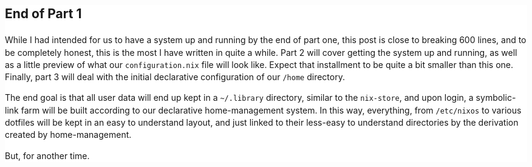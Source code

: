 ## End of Part 1 ##
While I had intended for us to have a system up and running by the end of part
one, this post is close to breaking 600 lines, and to be completely honest, this
is the most I have written in quite a while. Part 2 will cover getting the
system up and running, as well as a little preview of what our
`configuration.nix` file will look like. Expect that installment to be quite a
bit smaller than this one. Finally, part 3 will deal with the initial
declarative configuration of our `/home` directory.

The end goal is that all user data will end up kept in a `~/.library` directory,
similar to the `nix-store`, and upon login, a symbolic-link farm will be built
according to our declarative home-management system. In this way, everything,
from `/etc/nixos` to various dotfiles will be kept in an easy to understand
layout, and just linked to their less-easy to understand directories by the
derivation created by home-management.

But, for another time.

[1]:  https://nixos.org/ "NixOS Homepage"
[2]:  https://en.wikipedia.org/wiki/Imperative_programming "Imperative Programming"
[3]:  https://en.wikipedia.org/wiki/Dependency_hell "It is a real place."
[4]:  https://en.wikipedia.org/wiki/RPM_Package_Manager
[5]:  https://en.wikipedia.org/wiki/Gentoo_Linux
[6]:  https://en.wikipedia.org/wiki/Sabayon_Linux
[7]:  https://en.wikipedia.org/wiki/Declarative_programming
[8]:  https://en.wikipedia.org/wiki/Functional_programming
[9]:  https://nixos.org/nix/about.html
[10]: https://github.com/zyradyl/nix-configuration
[11]: https://nixos.wiki/wiki/NixOS_on_ZFS
[12]: https://elvishjerricco.github.io/2018/12/06/encrypted-boot-on-zfs-with-nixos.html
[13]: https://unix.stackexchange.com/questions/529047/is-there-a-way-to-have-hibernate-and-encrypted-swap-on-nixos
[14]: https://en.wikipedia.org/wiki/Trim_(computing)
[15]: https://ata.wiki.kernel.org/index.php/ATA_Secure_Erase
[16]: https://wiki.archlinux.org/index.php/Solid_state_drive/Memory_cell_clearing

